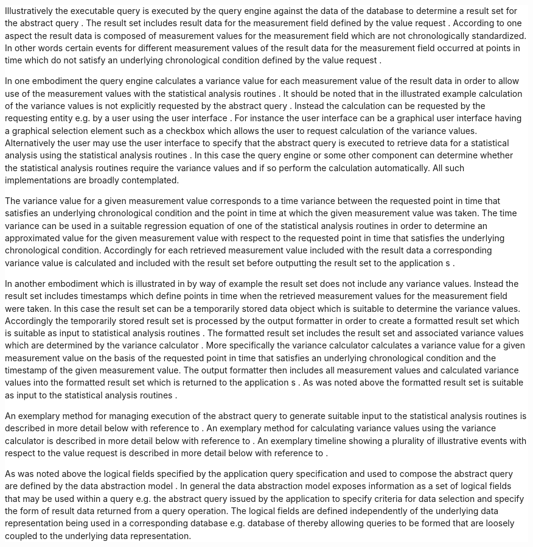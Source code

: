 Illustratively the executable query is executed by the query engine against the data of the database to determine a result set for the abstract query . The result set includes result data for the measurement field defined by the value request . According to one aspect the result data is composed of measurement values for the measurement field which are not chronologically standardized. In other words certain events for different measurement values of the result data for the measurement field occurred at points in time which do not satisfy an underlying chronological condition defined by the value request .

In one embodiment the query engine calculates a variance value for each measurement value of the result data in order to allow use of the measurement values with the statistical analysis routines . It should be noted that in the illustrated example calculation of the variance values is not explicitly requested by the abstract query . Instead the calculation can be requested by the requesting entity e.g. by a user using the user interface . For instance the user interface can be a graphical user interface having a graphical selection element such as a checkbox which allows the user to request calculation of the variance values. Alternatively the user may use the user interface to specify that the abstract query is executed to retrieve data for a statistical analysis using the statistical analysis routines . In this case the query engine or some other component can determine whether the statistical analysis routines require the variance values and if so perform the calculation automatically. All such implementations are broadly contemplated.

The variance value for a given measurement value corresponds to a time variance between the requested point in time that satisfies an underlying chronological condition and the point in time at which the given measurement value was taken. The time variance can be used in a suitable regression equation of one of the statistical analysis routines in order to determine an approximated value for the given measurement value with respect to the requested point in time that satisfies the underlying chronological condition. Accordingly for each retrieved measurement value included with the result data a corresponding variance value is calculated and included with the result set before outputting the result set to the application s .

In another embodiment which is illustrated in by way of example the result set does not include any variance values. Instead the result set includes timestamps which define points in time when the retrieved measurement values for the measurement field were taken. In this case the result set can be a temporarily stored data object which is suitable to determine the variance values. Accordingly the temporarily stored result set is processed by the output formatter in order to create a formatted result set which is suitable as input to statistical analysis routines . The formatted result set includes the result set and associated variance values which are determined by the variance calculator . More specifically the variance calculator calculates a variance value for a given measurement value on the basis of the requested point in time that satisfies an underlying chronological condition and the timestamp of the given measurement value. The output formatter then includes all measurement values and calculated variance values into the formatted result set which is returned to the application s . As was noted above the formatted result set is suitable as input to the statistical analysis routines .

An exemplary method for managing execution of the abstract query to generate suitable input to the statistical analysis routines is described in more detail below with reference to . An exemplary method for calculating variance values using the variance calculator is described in more detail below with reference to . An exemplary timeline showing a plurality of illustrative events with respect to the value request is described in more detail below with reference to .

As was noted above the logical fields specified by the application query specification and used to compose the abstract query are defined by the data abstraction model . In general the data abstraction model exposes information as a set of logical fields that may be used within a query e.g. the abstract query issued by the application to specify criteria for data selection and specify the form of result data returned from a query operation. The logical fields are defined independently of the underlying data representation being used in a corresponding database e.g. database of thereby allowing queries to be formed that are loosely coupled to the underlying data representation.
